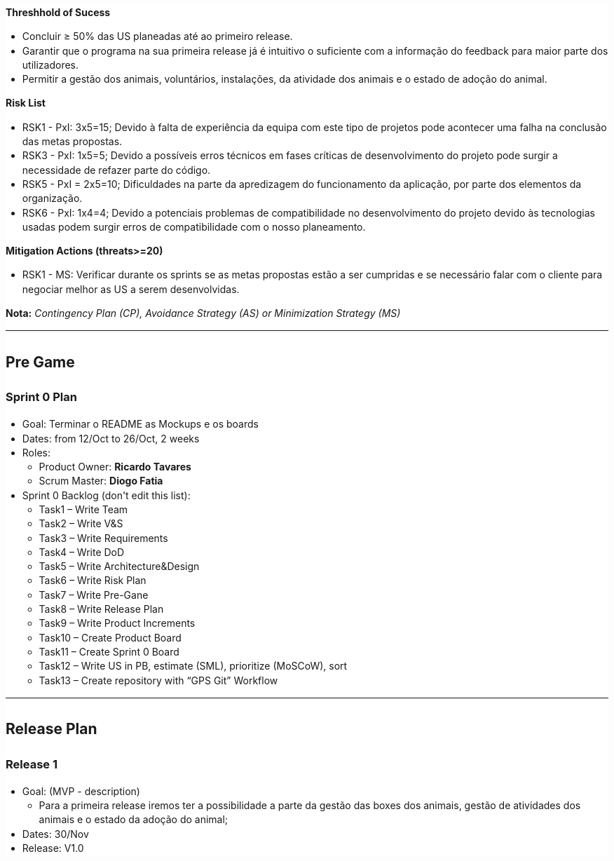 **Threshhold of Sucess**
- Concluir ≥ 50% das US planeadas até ao primeiro release.
- Garantir que o programa na sua primeira release já é intuitivo o suficiente com a informação do feedback para maior parte dos utilizadores.
- Permitir a gestão dos animais, voluntários, instalações, da atividade dos animais e o estado de adoção do animal.

**Risk List**
- RSK1 - PxI: 3x5=15; Devido à falta de experiência da equipa com este tipo de projetos pode acontecer uma falha na conclusão das metas propostas.
- RSK3 - PxI: 1x5=5; Devido a possíveis erros técnicos em fases críticas de desenvolvimento do projeto pode surgir a necessidade de refazer parte do código.
- RSK5 - PxI = 2x5=10; Dificuldades na parte da apredizagem do funcionamento da aplicação, por parte dos elementos da organização.
- RSK6 - PxI: 1x4=4; Devido a potenciais problemas de compatibilidade no desenvolvimento do projeto devido às tecnologias usadas podem surgir erros de compatibilidade com o nosso planeamento.

**Mitigation Actions (threats>=20)**
- RSK1 - MS: Verificar durante os sprints se as metas propostas estão a ser cumpridas e se necessário falar com o cliente para negociar melhor as US a serem desenvolvidas.

**Nota:** _Contingency Plan (CP), Avoidance Strategy (AS) or Minimization Strategy (MS)_

***
## Pre Game
### Sprint 0 Plan
- Goal: Terminar o README as Mockups e os boards
- Dates: from 12/Oct to 26/Oct, 2 weeks
- Roles:
  - Product Owner: **Ricardo Tavares**
  - Scrum Master: **Diogo Fatia**
- Sprint 0 Backlog (don't edit this list):
    - Task1 – Write Team
    - Task2 – Write V&S
    - Task3 – Write Requirements
    - Task4 – Write DoD
    - Task5 – Write Architecture&Design
    - Task6 – Write Risk Plan
    - Task7 – Write Pre-Gane
    - Task8 – Write Release Plan
    - Task9 – Write Product Increments
    - Task10 – Create Product Board
    - Task11 – Create Sprint 0 Board
    - Task12 – Write US in PB, estimate (SML), prioritize (MoSCoW), sort
    - Task13 – Create repository with “GPS Git” Workflow
***

## Release Plan
### Release 1
- Goal: (MVP - description) 
  - Para a primeira release iremos ter a possibilidade a parte da gestão das boxes dos animais, gestão de atividades dos animais e o estado da adoção do animal;
- Dates: 30/Nov
- Release: V1.0

